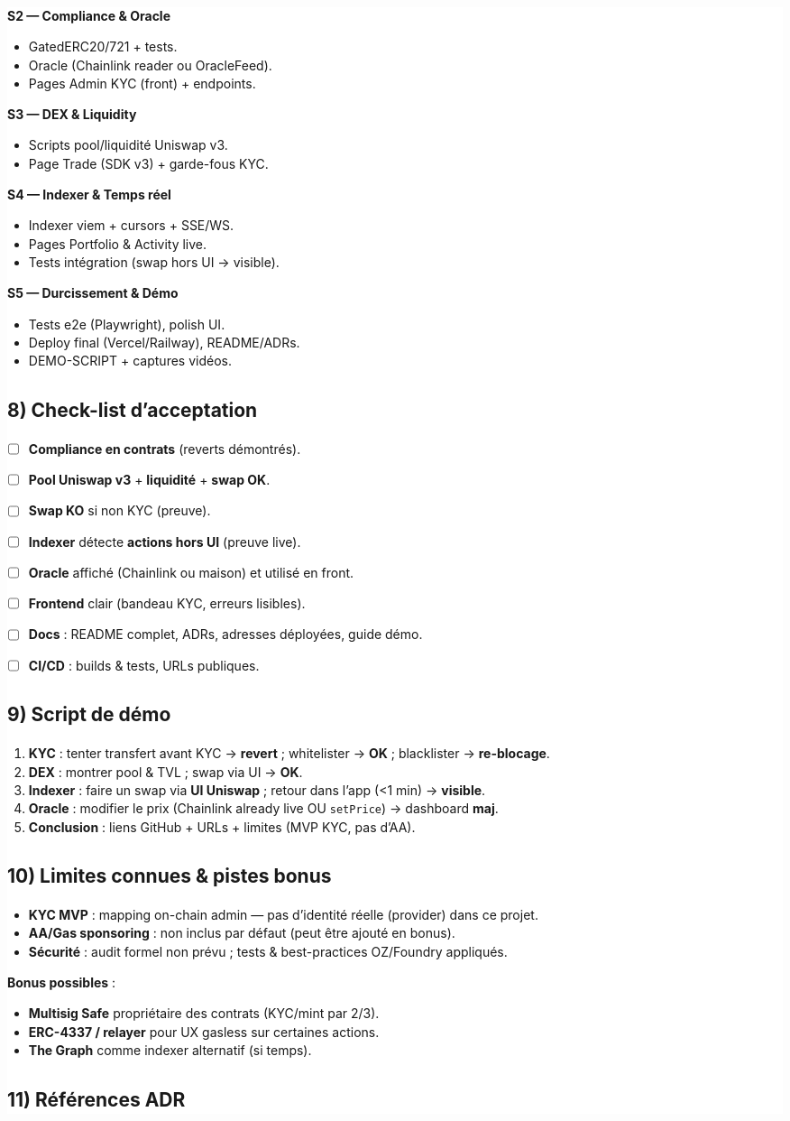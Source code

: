 **S2 — Compliance & Oracle**
- GatedERC20/721 + tests.
- Oracle (Chainlink reader ou OracleFeed).
- Pages Admin KYC (front) + endpoints.

**S3 — DEX & Liquidity**
- Scripts pool/liquidité Uniswap v3.
- Page Trade (SDK v3) + garde-fous KYC.

**S4 — Indexer & Temps réel**
- Indexer viem + cursors + SSE/WS.
- Pages Portfolio & Activity live.
- Tests intégration (swap hors UI → visible).

**S5 — Durcissement & Démo**
- Tests e2e (Playwright), polish UI.
- Deploy final (Vercel/Railway), README/ADRs.
- DEMO-SCRIPT + captures vidéos.


## 8) Check-list d’acceptation

- [ ] **Compliance en contrats** (reverts démontrés).
- [ ] **Pool Uniswap v3** + **liquidité** + **swap OK**.
- [ ] **Swap KO** si non KYC (preuve).
- [ ] **Indexer** détecte **actions hors UI** (preuve live).
- [ ] **Oracle** affiché (Chainlink ou maison) et utilisé en front.
- [ ] **Frontend** clair (bandeau KYC, erreurs lisibles).
- [ ] **Docs** : README complet, ADRs, adresses déployées, guide démo.
- [ ] **CI/CD** : builds & tests, URLs publiques.


## 9) Script de démo

1. **KYC** : tenter transfert avant KYC → **revert** ; whitelister → **OK** ; blacklister → **re-blocage**.
2. **DEX** : montrer pool & TVL ; swap via UI → **OK**.
3. **Indexer** : faire un swap via **UI Uniswap** ; retour dans l’app (<1 min) → **visible**.
4. **Oracle** : modifier le prix (Chainlink already live OU `setPrice`) → dashboard **maj**.
5. **Conclusion** : liens GitHub + URLs + limites (MVP KYC, pas d’AA).


## 10) Limites connues & pistes bonus

- **KYC MVP** : mapping on-chain admin — pas d’identité réelle (provider) dans ce projet.
- **AA/Gas sponsoring** : non inclus par défaut (peut être ajouté en bonus).
- **Sécurité** : audit formel non prévu ; tests & best-practices OZ/Foundry appliqués.

**Bonus possibles** :
- **Multisig Safe** propriétaire des contrats (KYC/mint par 2/3).
- **ERC-4337 / relayer** pour UX gasless sur certaines actions.
- **The Graph** comme indexer alternatif (si temps).


## 11) Références ADR
